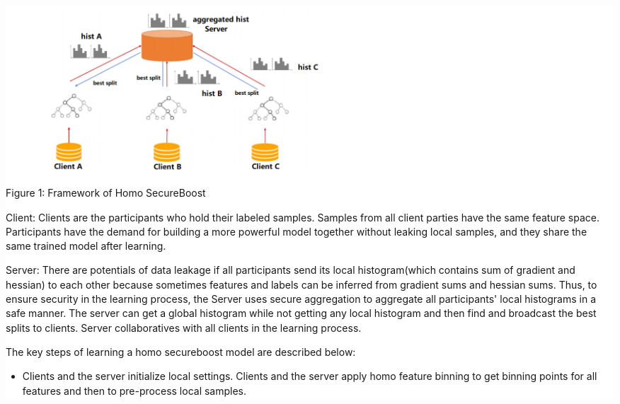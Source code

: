 <img src="./images/homo_framework.png" alt="framework" width="500" height="250" />
<br/>
Figure 1: Framework of Homo SecureBoost</div>


Client:
Clients are the participants who hold their labeled samples. Samples from all client parties have the same feature space. 
Participants have the demand for building a more powerful model together without leaking local samples, 
and they share the same trained model after learning.  

Server:
There are potentials of data leakage if all participants send its local histogram(which contains sum 
of gradient and hessian) to each other because sometimes features and labels can be inferred from gradient sums and hessian sums.
Thus, to ensure security in the learning process, the Server uses secure aggregation to aggregate all participants' local histograms 
in a safe manner. 
The server can get a global histogram while not getting any local histogram and then find and broadcast the best splits to clients. 
Server collaboratives with all clients in the learning process. 

The key steps of learning a homo secureboost model are described below:

* Clients and the server initialize local settings. Clients and the server apply homo feature binning to get binning 
  points for all features and then to pre-process local samples. 
  